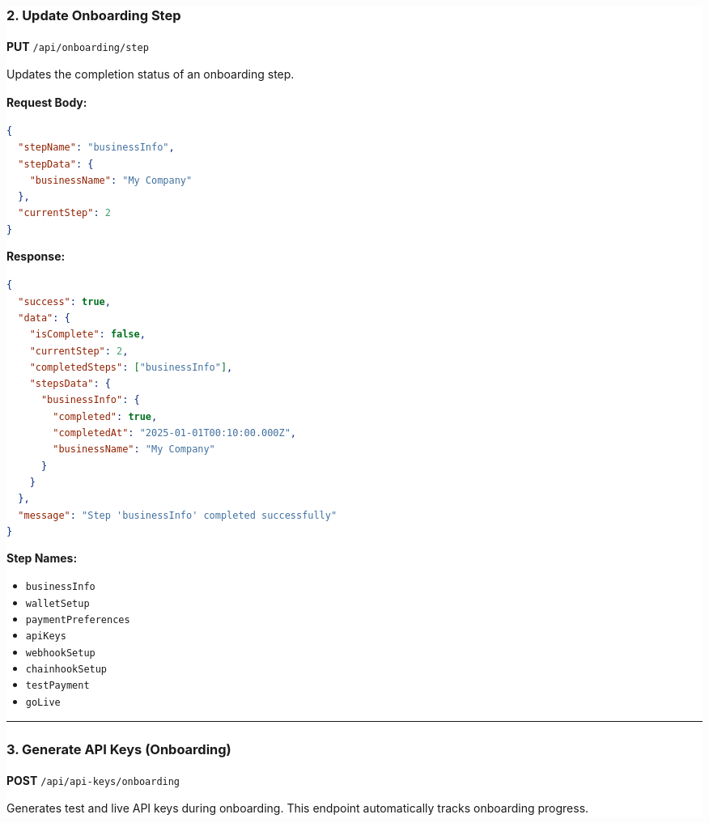 
### 2. Update Onboarding Step

**PUT** `/api/onboarding/step`

Updates the completion status of an onboarding step.

**Request Body:**
```json
{
  "stepName": "businessInfo",
  "stepData": {
    "businessName": "My Company"
  },
  "currentStep": 2
}
```

**Response:**
```json
{
  "success": true,
  "data": {
    "isComplete": false,
    "currentStep": 2,
    "completedSteps": ["businessInfo"],
    "stepsData": {
      "businessInfo": {
        "completed": true,
        "completedAt": "2025-01-01T00:10:00.000Z",
        "businessName": "My Company"
      }
    }
  },
  "message": "Step 'businessInfo' completed successfully"
}
```

**Step Names:**
- `businessInfo`
- `walletSetup`
- `paymentPreferences`
- `apiKeys`
- `webhookSetup`
- `chainhookSetup`
- `testPayment`
- `goLive`

---

### 3. Generate API Keys (Onboarding)

**POST** `/api/api-keys/onboarding`

Generates test and live API keys during onboarding. This endpoint automatically tracks onboarding progress.
